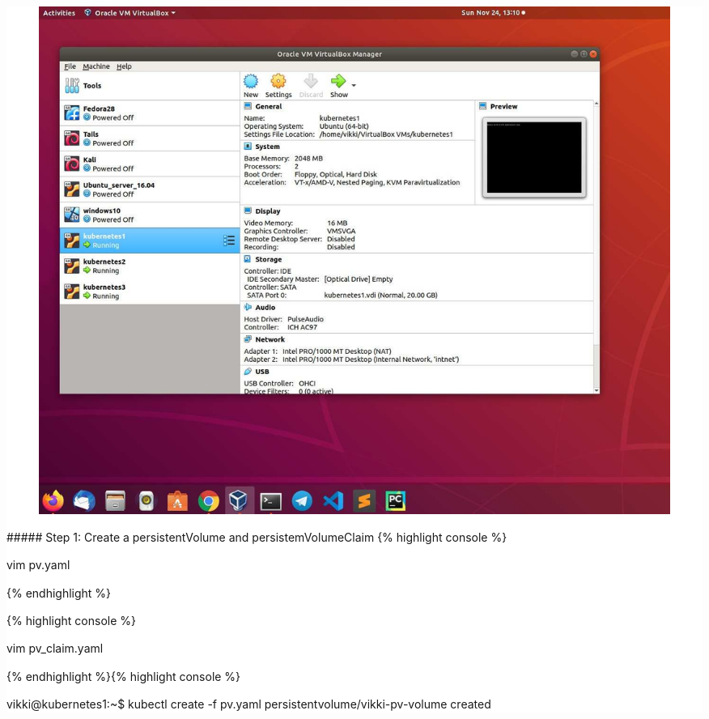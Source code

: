 <figure class="kg-card kg-image-card"><img src="/content/images/2019/11/setup.jpg" class="kg-image"></figure>
##### Step 1: Create a persistentVolume and persistemVolumeClaim
{% highlight console %}

vim pv.yaml

{% endhighlight %}

<script src="https://gist.github.com/vigneshragupathy/b0fdde697229f150740a079b77458d64.js"></script>{% highlight console %}

vim pv_claim.yaml

{% endhighlight %}<script src="https://gist.github.com/vigneshragupathy/5f9f6acb132e499ccb80523b170dc815.js"></script>{% highlight console %}

vikki@kubernetes1:~$ kubectl create -f pv.yaml 
persistentvolume/vikki-pv-volume created

